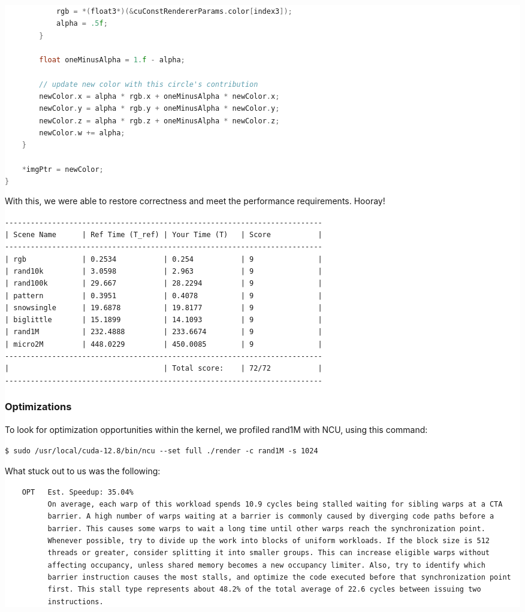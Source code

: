 ```cpp
            rgb = *(float3*)(&cuConstRendererParams.color[index3]);
            alpha = .5f;
        }

        float oneMinusAlpha = 1.f - alpha;

        // update new color with this circle's contribution
        newColor.x = alpha * rgb.x + oneMinusAlpha * newColor.x;
        newColor.y = alpha * rgb.y + oneMinusAlpha * newColor.y;
        newColor.z = alpha * rgb.z + oneMinusAlpha * newColor.z;
        newColor.w += alpha;
    }

    *imgPtr = newColor;
}
```

With this, we were able to restore correctness and meet the performance requirements. Hooray!
```text
--------------------------------------------------------------------------
| Scene Name      | Ref Time (T_ref) | Your Time (T)   | Score           |
--------------------------------------------------------------------------
| rgb             | 0.2534           | 0.254           | 9               |
| rand10k         | 3.0598           | 2.963           | 9               |
| rand100k        | 29.667           | 28.2294         | 9               |
| pattern         | 0.3951           | 0.4078          | 9               |
| snowsingle      | 19.6878          | 19.8177         | 9               |
| biglittle       | 15.1899          | 14.1093         | 9               |
| rand1M          | 232.4888         | 233.6674        | 9               |
| micro2M         | 448.0229         | 450.0085        | 9               |
--------------------------------------------------------------------------
|                                    | Total score:    | 72/72           |
--------------------------------------------------------------------------
```

### Optimizations

To look for optimization opportunities within the kernel, we profiled rand1M with NCU, using this command:

```shell
$ sudo /usr/local/cuda-12.8/bin/ncu --set full ./render -c rand1M -s 1024
```

What stuck out to us was the following:

```text
    OPT   Est. Speedup: 35.04%                                                                                          
          On average, each warp of this workload spends 10.9 cycles being stalled waiting for sibling warps at a CTA    
          barrier. A high number of warps waiting at a barrier is commonly caused by diverging code paths before a      
          barrier. This causes some warps to wait a long time until other warps reach the synchronization point.        
          Whenever possible, try to divide up the work into blocks of uniform workloads. If the block size is 512       
          threads or greater, consider splitting it into smaller groups. This can increase eligible warps without       
          affecting occupancy, unless shared memory becomes a new occupancy limiter. Also, try to identify which        
          barrier instruction causes the most stalls, and optimize the code executed before that synchronization point  
          first. This stall type represents about 48.2% of the total average of 22.6 cycles between issuing two         
          instructions.     
```